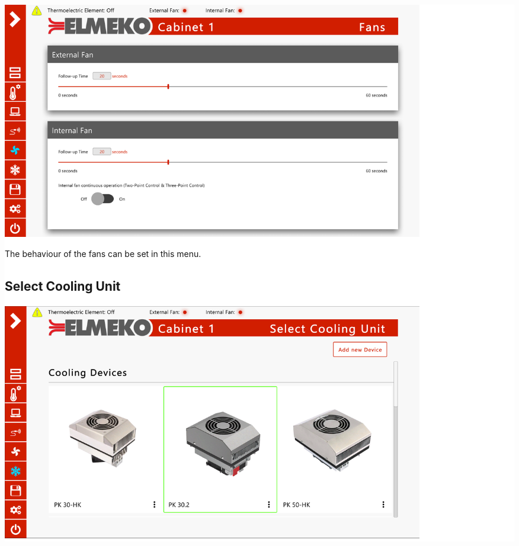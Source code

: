 <img src="images/fansmenu.png" width="700" alt="Fans Menu Image">

The behaviour of the fans can be set in this menu.

## Select Cooling Unit

<img src="images/selectcoolingunitmenu.png" width="700" alt="Select Cooling Unit Menu Image">
